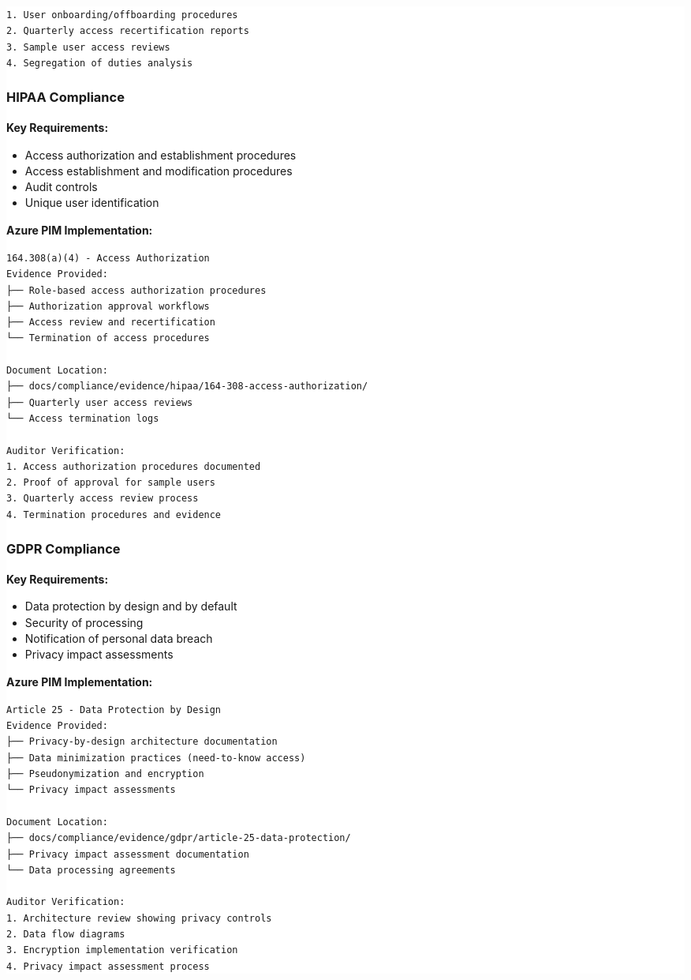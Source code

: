 ```
1. User onboarding/offboarding procedures
2. Quarterly access recertification reports
3. Sample user access reviews
4. Segregation of duties analysis
```

### HIPAA Compliance

**Key Requirements:**
- Access authorization and establishment procedures
- Access establishment and modification procedures
- Audit controls
- Unique user identification

**Azure PIM Implementation:**
```
164.308(a)(4) - Access Authorization
Evidence Provided:
├── Role-based access authorization procedures
├── Authorization approval workflows
├── Access review and recertification
└── Termination of access procedures

Document Location:
├── docs/compliance/evidence/hipaa/164-308-access-authorization/
├── Quarterly user access reviews
└── Access termination logs

Auditor Verification:
1. Access authorization procedures documented
2. Proof of approval for sample users
3. Quarterly access review process
4. Termination procedures and evidence
```

### GDPR Compliance

**Key Requirements:**
- Data protection by design and by default
- Security of processing
- Notification of personal data breach
- Privacy impact assessments

**Azure PIM Implementation:**
```
Article 25 - Data Protection by Design
Evidence Provided:
├── Privacy-by-design architecture documentation
├── Data minimization practices (need-to-know access)
├── Pseudonymization and encryption
└── Privacy impact assessments

Document Location:
├── docs/compliance/evidence/gdpr/article-25-data-protection/
├── Privacy impact assessment documentation
└── Data processing agreements

Auditor Verification:
1. Architecture review showing privacy controls
2. Data flow diagrams
3. Encryption implementation verification
4. Privacy impact assessment process
```
